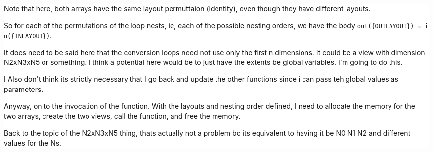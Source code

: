 Note that here, both arrays have the same layout permuttaion (identity), even though they have different layouts.

So for each of the permutations of the loop nests, ie, each of the possible nesting orders, we have the body `out({OUTLAYOUT}) = in({INLAYOUT})`.

It does need to be said here that the conversion loops need not use only the first n dimensions. It could be a view with dimension N2xN3xN5 or something. I think a potential here would be to just have the extents be global variables. I'm going to do this. 

I Also don't think its strictly necessary that I go back and update the other functions since i can pass teh global values as parameters. 

Anyway, on to the invocation of the function. With the layouts and nesting order defined, I need to allocate the memory for the two arrays, create the two views, call the function, and free the memory. 

Back to the topic of the N2xN3xN5 thing, thats actually not a problem bc its equivalent to having it be N0 N1 N2 and different values for the Ns. 
